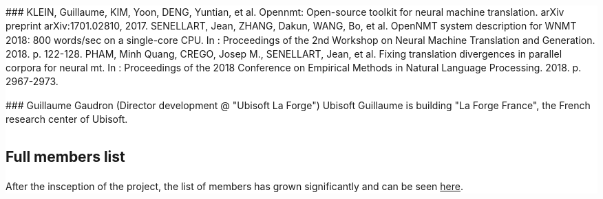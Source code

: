 ### KLEIN, Guillaume, KIM, Yoon, DENG, Yuntian, et al. Opennmt: Open-source toolkit for neural machine translation. arXiv preprint arXiv:1701.02810, 2017.
SENELLART, Jean, ZHANG, Dakun, WANG, Bo, et al. OpenNMT system description for WNMT 2018: 800 words/sec on a single-core CPU. In : Proceedings of the 2nd Workshop on Neural Machine Translation and Generation. 2018. p. 122-128.
PHAM, Minh Quang, CREGO, Josep M., SENELLART, Jean, et al. Fixing translation divergences in parallel corpora for neural mt. In : Proceedings of the 2018 Conference on Empirical Methods in Natural Language Processing. 2018. p. 2967-2973.

### Guillaume Gaudron (Director development @ "Ubisoft La Forge")
Ubisoft
Guillaume is building "La Forge France", the French research center of Ubisoft.

## Full members list

After the insception of the project, the list of members has grown significantly and can be seen [here](pages/participants.md).
